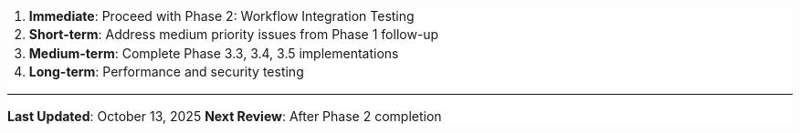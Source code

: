 1. **Immediate**: Proceed with Phase 2: Workflow Integration Testing
2. **Short-term**: Address medium priority issues from Phase 1 follow-up
3. **Medium-term**: Complete Phase 3.3, 3.4, 3.5 implementations
4. **Long-term**: Performance and security testing

---

**Last Updated**: October 13, 2025
**Next Review**: After Phase 2 completion